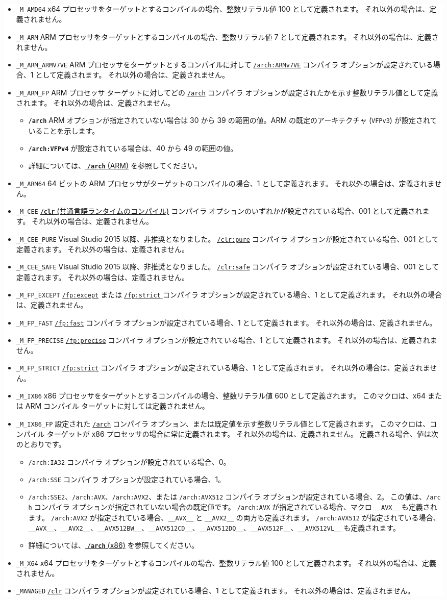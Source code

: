- `_M_AMD64` x64 プロセッサをターゲットとするコンパイルの場合、整数リテラル値 100 として定義されます。 それ以外の場合は、定義されません。

- `_M_ARM` ARM プロセッサをターゲットとするコンパイルの場合、整数リテラル値 7 として定義されます。 それ以外の場合は、定義されません。

- `_M_ARM_ARMV7VE` ARM プロセッサをターゲットとするコンパイルに対して  [`/arch:ARMv7VE`](../build/reference/arch-arm.md)  コンパイラ オプションが設定されている場合、1 として定義されます。 それ以外の場合は、定義されません。

- `_M_ARM_FP` ARM プロセッサ ターゲットに対してどの  [`/arch`](../build/reference/arch-arm.md)  コンパイラ オプションが設定されたかを示す整数リテラル値として定義されます。 それ以外の場合は、定義されません。

  - **`/arch`** ARM オプションが指定されていない場合は 30 から 39 の範囲の値。ARM の既定のアーキテクチャ (`VFPv3`) が設定されていることを示します。

  - **`/arch:VFPv4`** が設定されている場合は、40 から 49 の範囲の値。

  - 詳細については、[ **`/arch`** (ARM)](../build/reference/arch-arm.md) を参照してください。

- `_M_ARM64` 64 ビットの ARM プロセッサがターゲットのコンパイルの場合、1 として定義されます。 それ以外の場合は、定義されません。

- `_M_CEE` [ **`/clr`** (共通言語ランタイムのコンパイル)](../build/reference/clr-common-language-runtime-compilation.md) コンパイラ オプションのいずれかが設定されている場合、001 として定義されます。 それ以外の場合は、定義されません。

- `_M_CEE_PURE` Visual Studio 2015 以降、非推奨となりました。  [`/clr:pure`](../build/reference/clr-common-language-runtime-compilation.md)  コンパイラ オプションが設定されている場合、001 として定義されます。 それ以外の場合は、定義されません。

- `_M_CEE_SAFE` Visual Studio 2015 以降、非推奨となりました。  [`/clr:safe`](../build/reference/clr-common-language-runtime-compilation.md)  コンパイラ オプションが設定されている場合、001 として定義されます。 それ以外の場合は、定義されません。

- `_M_FP_EXCEPT`  [`/fp:except`](../build/reference/fp-specify-floating-point-behavior.md)  または  [`/fp:strict` ](../build/reference/fp-specify-floating-point-behavior.md) コンパイラ オプションが設定されている場合、1 として定義されます。 それ以外の場合は、定義されません。

- `_M_FP_FAST`  [`/fp:fast`](../build/reference/fp-specify-floating-point-behavior.md)  コンパイラ オプションが設定されている場合、1 として定義されます。 それ以外の場合は、定義されません。

- `_M_FP_PRECISE`  [`/fp:precise`](../build/reference/fp-specify-floating-point-behavior.md)  コンパイラ オプションが設定されている場合、1 として定義されます。 それ以外の場合は、定義されません。

- `_M_FP_STRICT`  [`/fp:strict`](../build/reference/fp-specify-floating-point-behavior.md)  コンパイラ オプションが設定されている場合、1 として定義されます。 それ以外の場合は、定義されません。

- `_M_IX86` x86 プロセッサをターゲットとするコンパイルの場合、整数リテラル値 600 として定義されます。 このマクロは、x64 または ARM コンパイル ターゲットに対しては定義されません。

- `_M_IX86_FP` 設定された  [`/arch`](../build/reference/arch-arm.md)  コンパイラ オプション、または既定値を示す整数リテラル値として定義されます。 このマクロは、コンパイル ターゲットが x86 プロセッサの場合に常に定義されます。 それ以外の場合は、定義されません。 定義される場合、値は次のとおりです。

  - `/arch:IA32` コンパイラ オプションが設定されている場合、0。

  - `/arch:SSE` コンパイラ オプションが設定されている場合、1。

  - `/arch:SSE2`、`/arch:AVX`、`/arch:AVX2`、または `/arch:AVX512` コンパイラ オプションが設定されている場合、2。 この値は、`/arch` コンパイラ オプションが指定されていない場合の既定値です。 `/arch:AVX` が指定されている場合、マクロ `__AVX__` も定義されます。 `/arch:AVX2` が指定されている場合、`__AVX__` と `__AVX2__` の両方も定義されます。 `/arch:AVX512` が指定されている場合、`__AVX__`、`__AVX2__`、`__AVX512BW__`、`__AVX512CD__`、`__AVX512DQ__`、`__AVX512F__`、`__AVX512VL__` も定義されます。

  - 詳細については、[ **`/arch`** (x86)](../build/reference/arch-x86.md) を参照してください。

- `_M_X64` x64 プロセッサをターゲットとするコンパイルの場合、整数リテラル値 100 として定義されます。 それ以外の場合は、定義されません。

- `_MANAGED`  [`/clr`](../build/reference/clr-common-language-runtime-compilation.md)  コンパイラ オプションが設定されている場合、1 として定義されます。 それ以外の場合は、定義されません。
